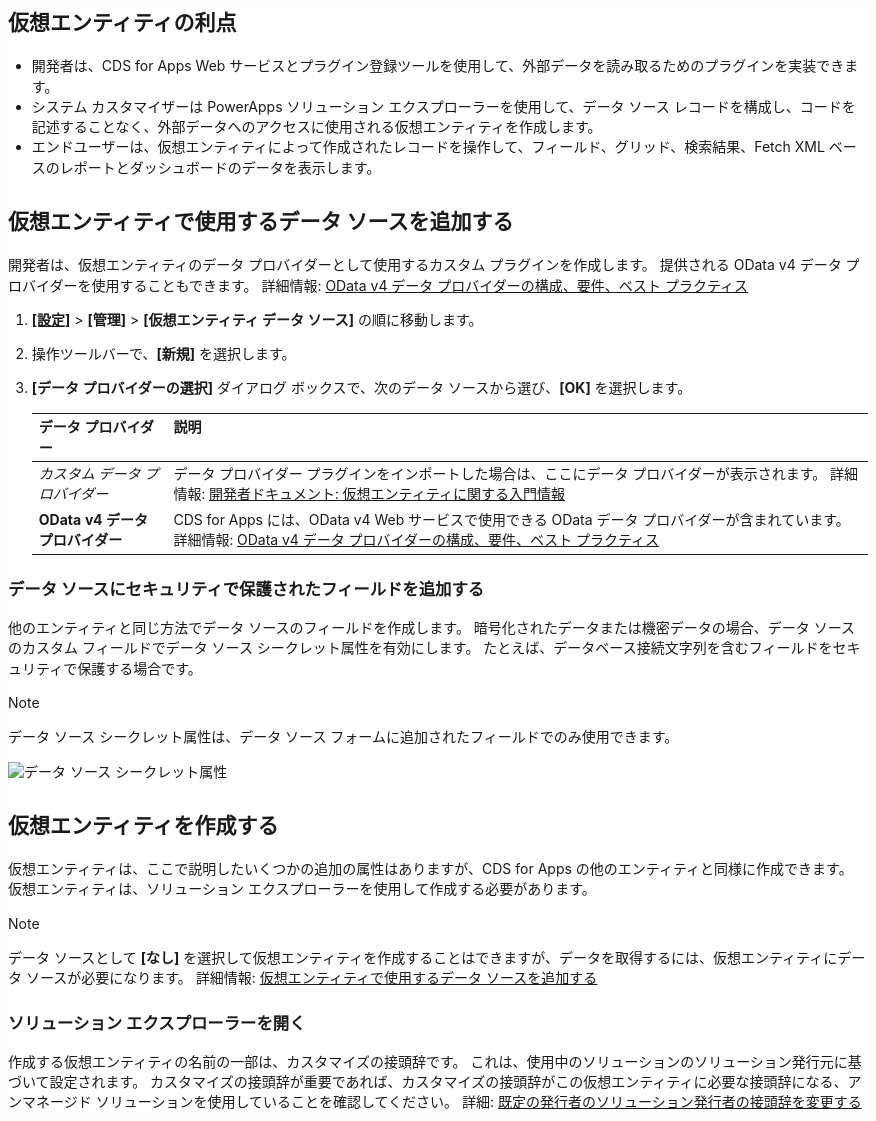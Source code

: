 ## <a name="virtual-entity-benefits"></a>仮想エンティティの利点  
  
- 開発者は、CDS for Apps Web サービスとプラグイン登録ツールを使用して、外部データを読み取るためのプラグインを実装できます。  
- システム カスタマイザーは PowerApps ソリューション エクスプローラーを使用して、データ ソース レコードを構成し、コードを記述することなく、外部データへのアクセスに使用される仮想エンティティを作成します。  
- エンドユーザーは、仮想エンティティによって作成されたレコードを操作して、フィールド、グリッド、検索結果、Fetch XML ベースのレポートとダッシュボードのデータを表示します。  
  
<a name="AddDataSource"></a> 
  
## <a name="add-a-data-source-to-use-for-virtual-entities"></a>仮想エンティティで使用するデータ ソースを追加する 
 
 開発者は、仮想エンティティのデータ プロバイダーとして使用するカスタム プラグインを作成します。 提供される OData v4 データ プロバイダーを使用することもできます。 詳細情報: [OData v4 データ プロバイダーの構成、要件、ベスト プラクティス](virtual-entity-odata-provider-requirements.md)  
  
1. **[[設定]](../model-driven-apps/advanced-navigation.md#settings)** > **[管理]** > **[仮想エンティティ データ ソース]** の順に移動します。  
1. 操作ツールバーで、**[新規]** を選択します。  
1. **[データ プロバイダーの選択]** ダイアログ ボックスで、次のデータ ソースから選び、**[OK]** を選択します。
 
    |データ プロバイダー|説明|
    |--|--|
    |*カスタム データ プロバイダー*|データ プロバイダー プラグインをインポートした場合は、ここにデータ プロバイダーが表示されます。 詳細情報: [開発者ドキュメント: 仮想エンティティに関する入門情報](/dynamics365/customer-engagement/developer/virtual-entities/get-started-ve)|
    |**OData v4 データ プロバイダー**|CDS for Apps には、OData v4 Web サービスで使用できる OData データ プロバイダーが含まれています。 詳細情報: [OData v4 データ プロバイダーの構成、要件、ベスト プラクティス](virtual-entity-odata-provider-requirements.md)|

  
### <a name="add-a-secured-field-to-a-data-source"></a>データ ソースにセキュリティで保護されたフィールドを追加する

他のエンティティと同じ方法でデータ ソースのフィールドを作成します。 暗号化されたデータまたは機密データの場合、データ ソースのカスタム フィールドでデータ ソース シークレット属性を有効にします。 たとえば、データベース接続文字列を含むフィールドをセキュリティで保護する場合です。 

> [!NOTE]
> データ ソース シークレット属性は、データ ソース フォームに追加されたフィールドでのみ使用できます。

![データ ソース シークレット属性](media/datasourcesecret.png)
  
<a name="createVirtualEntity"></a> 
  
## <a name="create-a-virtual-entity"></a>仮想エンティティを作成する
  
仮想エンティティは、ここで説明したいくつかの追加の属性はありますが、CDS for Apps の他のエンティティと同様に作成できます。 仮想エンティティは、ソリューション エクスプローラーを使用して作成する必要があります。

> [!NOTE]
>  データ ソースとして **[なし]** を選択して仮想エンティティを作成することはできますが、データを取得するには、仮想エンティティにデータ ソースが必要になります。 詳細情報: [仮想エンティティで使用するデータ ソースを追加する](#AddDataSource)

### <a name="open-solution-explorer"></a>ソリューション エクスプローラーを開く

作成する仮想エンティティの名前の一部は、カスタマイズの接頭辞です。 これは、使用中のソリューションのソリューション発行元に基づいて設定されます。 カスタマイズの接頭辞が重要であれば、カスタマイズの接頭辞がこの仮想エンティティに必要な接頭辞になる、アンマネージド ソリューションを使用していることを確認してください。 詳細: [既定の発行者のソリューション発行者の接頭辞を変更する](change-solution-publisher-prefix.md) 
